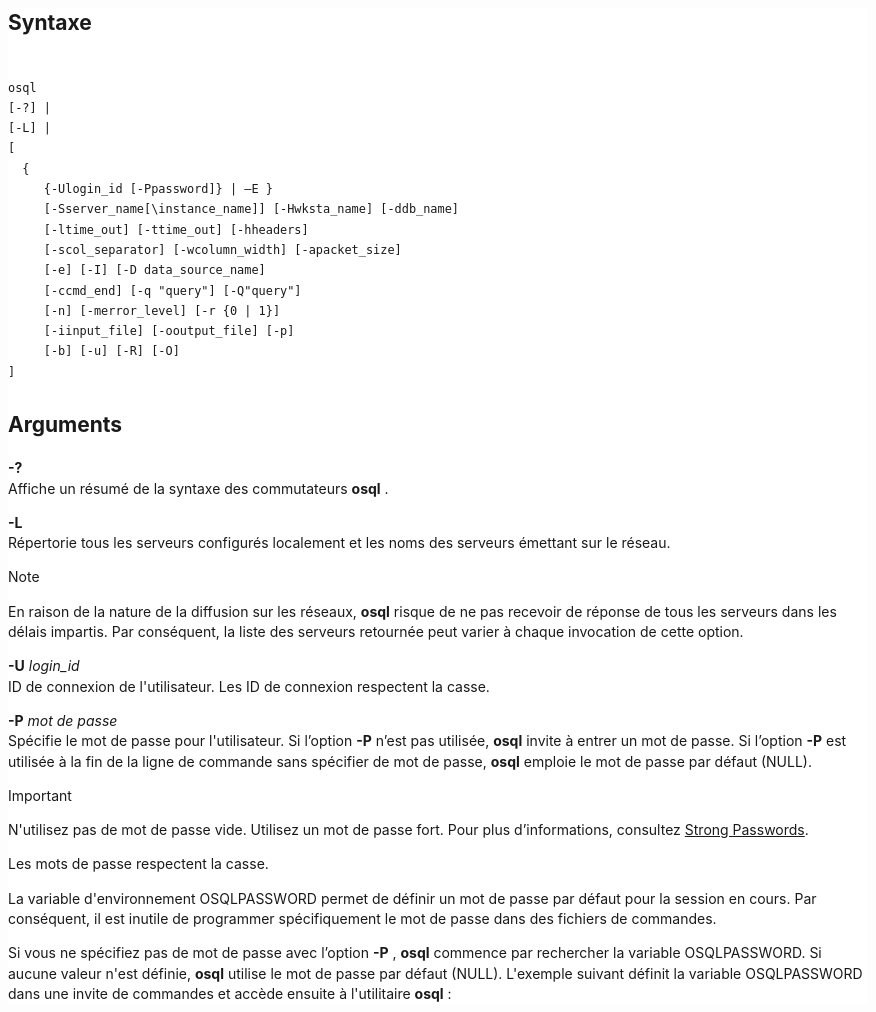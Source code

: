 ## <a name="syntax"></a>Syntaxe  
  
```  
  
osql  
[-?] |  
[-L] |  
[  
  {  
     {-Ulogin_id [-Ppassword]} | –E }  
     [-Sserver_name[\instance_name]] [-Hwksta_name] [-ddb_name]  
     [-ltime_out] [-ttime_out] [-hheaders]  
     [-scol_separator] [-wcolumn_width] [-apacket_size]  
     [-e] [-I] [-D data_source_name]  
     [-ccmd_end] [-q "query"] [-Q"query"]  
     [-n] [-merror_level] [-r {0 | 1}]  
     [-iinput_file] [-ooutput_file] [-p]  
     [-b] [-u] [-R] [-O]  
]  
```  
  
## <a name="arguments"></a>Arguments  
 **-?**  
 Affiche un résumé de la syntaxe des commutateurs **osql** .  
  
 **-L**  
 Répertorie tous les serveurs configurés localement et les noms des serveurs émettant sur le réseau.  
  
> [!NOTE]  
>  En raison de la nature de la diffusion sur les réseaux, **osql** risque de ne pas recevoir de réponse de tous les serveurs dans les délais impartis. Par conséquent, la liste des serveurs retournée peut varier à chaque invocation de cette option.  
  
 **-U** *login_id*  
 ID de connexion de l'utilisateur. Les ID de connexion respectent la casse.  
  
 **-P** *mot de passe*  
 Spécifie le mot de passe pour l'utilisateur. Si l’option **-P** n’est pas utilisée, **osql** invite à entrer un mot de passe. Si l’option **-P** est utilisée à la fin de la ligne de commande sans spécifier de mot de passe, **osql** emploie le mot de passe par défaut (NULL).  
  
> [!IMPORTANT]  
>  N'utilisez pas de mot de passe vide. Utilisez un mot de passe fort. Pour plus d’informations, consultez [Strong Passwords](../relational-databases/security/strong-passwords.md).  
  
 Les mots de passe respectent la casse.  
  
 La variable d'environnement OSQLPASSWORD permet de définir un mot de passe par défaut pour la session en cours. Par conséquent, il est inutile de programmer spécifiquement le mot de passe dans des fichiers de commandes.  
  
 Si vous ne spécifiez pas de mot de passe avec l’option **-P** , **osql** commence par rechercher la variable OSQLPASSWORD. Si aucune valeur n'est définie, **osql** utilise le mot de passe par défaut (NULL). L'exemple suivant définit la variable OSQLPASSWORD dans une invite de commandes et accède ensuite à l'utilitaire **osql** :  
  